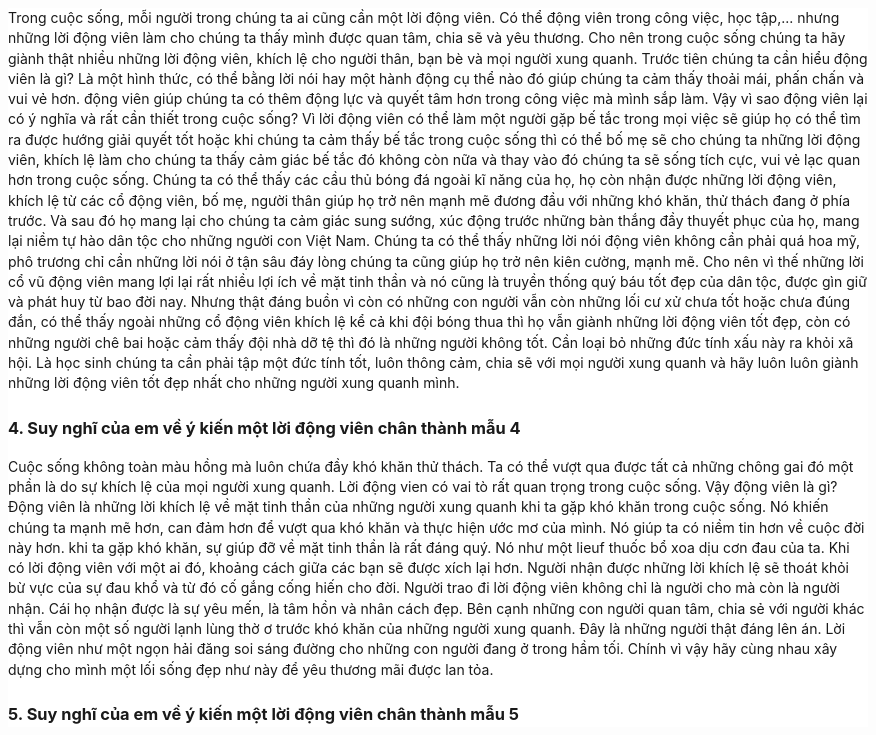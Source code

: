 Trong cuộc sống, mỗi người trong chúng ta ai cũng cần một lời động viên. Có thể động viên trong công việc, học tập,... nhưng những lời động viên làm cho chúng ta thấy mình được quan tâm, chia sẽ và yêu thương. Cho nên trong cuộc sống chúng ta hãy giành thật nhiều những lời động viên, khích lệ cho người thân, bạn bè và mọi người xung quanh. Trước tiên chúng ta cần hiểu động viên là gì? Là một hình thức, có thể bằng lời nói hay một hành động cụ thể nào đó giúp chúng ta cảm thấy thoải mái, phấn chấn và vui vẻ hơn. động viên giúp chúng ta có thêm động lực và quyết tâm hơn trong công việc mà mình sắp làm. Vậy vì sao động viên lại có ý nghĩa và rất cần thiết trong cuộc sống? Vì lời động viên có thể làm một người gặp bế tắc trong mọi việc sẽ giúp họ có thể tìm ra được hướng giải quyết tốt hoặc khi chúng ta cảm thấy bế tắc trong cuộc sống thì có thể bố mẹ sẽ cho chúng ta những lời động viên, khích lệ làm cho chúng ta thấy cảm giác bế tắc đó không còn nữa và thay vào đó chúng ta sẽ sống tích cực, vui vẻ lạc quan hơn trong cuộc sống. Chúng ta có thể thấy các cầu thủ bóng đá ngoài kĩ năng của họ, họ còn nhận được những lời động viên, khích lệ từ các cổ động viên, bố mẹ, người thân giúp họ trở nên mạnh mẽ đương đầu với những khó khăn, thử thách đang ở phía trước. Và sau đó họ mang lại cho chúng ta cảm giác sung sướng, xúc động trước những bàn thắng đầy thuyết phục của họ, mang lại niềm tự hào dân tộc cho những người con Việt Nam. Chúng ta có thể thấy những lời nói động viên không cần phải quá hoa mỹ, phô trương chỉ cần những lời nói ở tận sâu đáy lòng chúng ta cũng giúp họ trở nên kiên cường, mạnh mẽ. Cho nên vì thế những lời cổ vũ động viên mang lợi lại rất nhiều lợi ích về mặt tinh thần và nó cũng là truyền thống quý báu tốt đẹp của dân tộc, được gìn giữ và phát huy từ bao đời nay. Nhưng thật đáng buồn vì còn có những con người vẫn còn những lối cư xử chưa tốt hoặc chưa đúng đắn, có thể thấy ngoài những cổ động viên khích lệ kể cả khi đội bóng thua thì họ vẫn giành những lời động viên tốt đẹp, còn có những người chê bai hoặc cảm thấy đội nhà dỡ tệ thì đó là những người không tốt. Cần loại bỏ những đức tính xấu này ra khỏi xã hội. Là học sinh chúng ta cần phải tập một đức tính tốt, luôn thông cảm, chia sẽ với mọi người xung quanh và hãy luôn luôn giành những lời động viên tốt đẹp nhất cho những người xung quanh mình.
### 4\. Suy nghĩ của em về ý kiến một lời động viên chân thành mẫu 4
Cuộc sống không toàn màu hồng mà luôn chứa đầy khó khăn thử thách. Ta có thể vượt qua được tất cả những chông gai đó một phần là do sự khích lệ của mọi người xung quanh. Lời động vien có vai tò rất quan trọng trong cuộc sống. Vậy động viên là gì? Động viên là những lời khích lệ về mặt tinh thần của những người xung quanh khi ta gặp khó khăn trong cuộc sống. Nó khiến chúng ta mạnh mẽ hơn, can đảm hơn để vượt qua khó khăn và thực hiện ước mơ của mình. Nó giúp ta có niềm tin hơn về cuộc đời này hơn. khi ta gặp khó khăn, sự giúp đỡ về mặt tinh thần là rất đáng quý. Nó như một lieuf thuốc bổ xoa dịu cơn đau của ta. Khi có lời động viên với một ai đó, khoảng cách giữa các bạn sẽ được xích lại hơn. Người nhận được những lời khích lệ sẽ thoát khỏi bừ vực của sự đau khổ và từ đó cố gắng cống hiến cho đời. Người trao đi lời động viên không chỉ là người cho mà còn là người nhận. Cái họ nhận được là sự yêu mến, là tâm hồn và nhân cách đẹp. Bên cạnh những con người quan tâm, chia sẻ với người khác thì vẫn còn một số người lạnh lùng thờ ơ trước khó khăn của những người xung quanh. Đây là những người thật đáng lên án. Lời động viên như một ngọn hải đăng soi sáng đường cho những con người đang ở trong hầm tối. Chính vì vậy hãy cùng nhau xây dựng cho mình một lối sống đẹp như này để yêu thương mãi được lan tỏa.
### 5\. Suy nghĩ của em về ý kiến một lời động viên chân thành mẫu 5